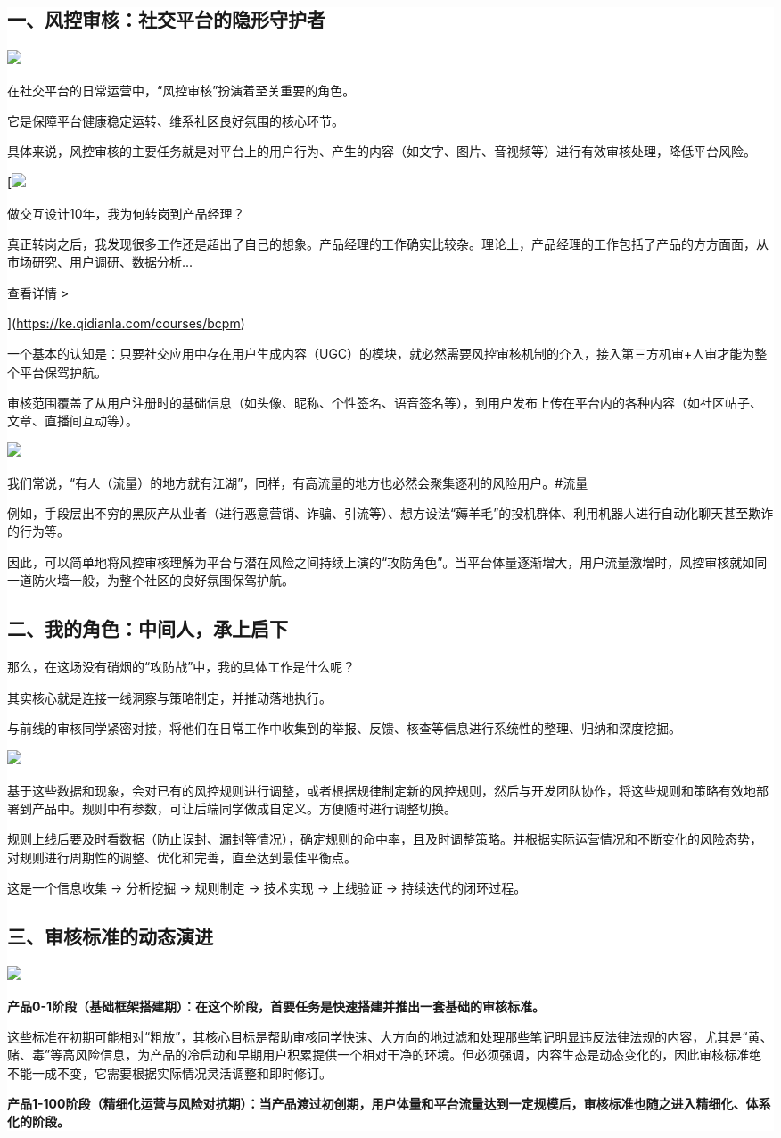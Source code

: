 ## 一、风控审核：社交平台的隐形守护者

![](https://image.woshipm.com/wp-files/2025/05/1o8yyOu6CZZFns3KMWRP.png)

在社交平台的日常运营中，“风控审核”扮演着至关重要的角色。

它是保障平台健康稳定运转、维系社区良好氛围的核心环节。

具体来说，风控审核的主要任务就是对平台上的用户行为、产生的内容（如文字、图片、音视频等）进行有效审核处理，降低平台风险。

[![](https://image.woshipm.com/2023/08/02/769bf6f4-30e6-11ee-b3cb-00163e0b5ff3.png)

做交互设计10年，我为何转岗到产品经理？

真正转岗之后，我发现很多工作还是超出了自己的想象。产品经理的工作确实比较杂。理论上，产品经理的工作包括了产品的方方面面，从市场研究、用户调研、数据分析...

查看详情 >

](https://ke.qidianla.com/courses/bcpm)

一个基本的认知是：只要社交应用中存在用户生成内容（UGC）的模块，就必然需要风控审核机制的介入，接入第三方机审+人审才能为整个平台保驾护航。

审核范围覆盖了从用户注册时的基础信息（如头像、昵称、个性签名、语音签名等），到用户发布上传在平台内的各种内容（如社区帖子、文章、直播间互动等）。

![](https://image.woshipm.com/wp-files/2025/05/rdvQjJptoY64Jwv6KoGH.jpeg)

我们常说，“有人（流量）的地方就有江湖”，同样，有高流量的地方也必然会聚集逐利的风险用户。#流量

例如，手段层出不穷的黑灰产从业者（进行恶意营销、诈骗、引流等）、想方设法“薅羊毛”的投机群体、利用机器人进行自动化聊天甚至欺诈的行为等。

因此，可以简单地将风控审核理解为平台与潜在风险之间持续上演的“攻防角色”。当平台体量逐渐增大，用户流量激增时，风控审核就如同一道防火墙一般，为整个社区的良好氛围保驾护航。

## 二、我的角色：中间人，承上启下

那么，在这场没有硝烟的“攻防战”中，我的具体工作是什么呢？

其实核心就是连接一线洞察与策略制定，并推动落地执行。

与前线的审核同学紧密对接，将他们在日常工作中收集到的举报、反馈、核查等信息进行系统性的整理、归纳和深度挖掘。

![](https://image.woshipm.com/wp-files/2025/05/yArmFHcRFrCJukRNpu0z.jpeg)

基于这些数据和现象，会对已有的风控规则进行调整，或者根据规律制定新的风控规则，然后与开发团队协作，将这些规则和策略有效地部署到产品中。规则中有参数，可让后端同学做成自定义。方便随时进行调整切换。

规则上线后要及时看数据（防止误封、漏封等情况），确定规则的命中率，且及时调整策略。并根据实际运营情况和不断变化的风险态势，对规则进行周期性的调整、优化和完善，直至达到最佳平衡点。

这是一个信息收集 -> 分析挖掘 -> 规则制定 -> 技术实现 -> 上线验证 -> 持续迭代的闭环过程。

## 三、审核标准的动态演进

![](https://image.woshipm.com/wp-files/2025/05/Wrzxza9vEN58nzWw7EoO.jpeg)

**产品0-1阶段（基础框架搭建期）：在这个阶段，首要任务是快速搭建并推出一套基础的审核标准。**

这些标准在初期可能相对“粗放”，其核心目标是帮助审核同学快速、大方向的地过滤和处理那些笔记明显违反法律法规的内容，尤其是“黄、赌、毒”等高风险信息，为产品的冷启动和早期用户积累提供一个相对干净的环境。但必须强调，内容生态是动态变化的，因此审核标准绝不能一成不变，它需要根据实际情况灵活调整和即时修订。

**产品1-100阶段（精细化运营与风险对抗期）：当产品渡过初创期，用户体量和平台流量达到一定规模后，审核标准也随之进入精细化、体系化的阶段。**
